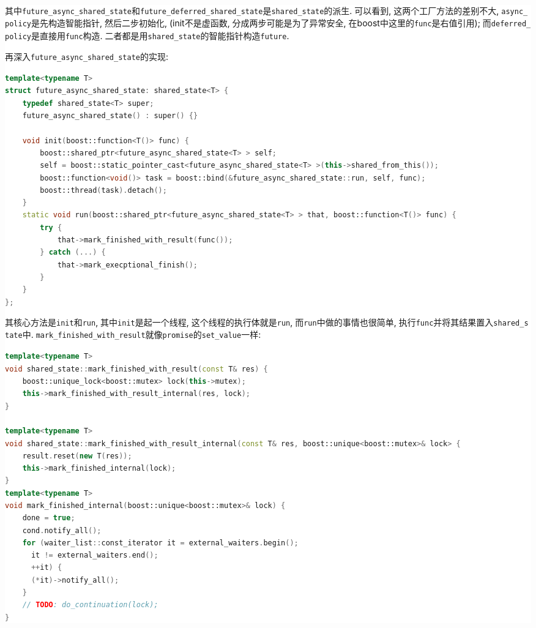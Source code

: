 其中`future_async_shared_state`和`future_deferred_shared_state`是`shared_state`的派生. 可以看到, 这两个工厂方法的差别不大, `async_policy`是先构造智能指针, 然后二步初始化, (init不是虚函数, 分成两步可能是为了异常安全, 在boost中这里的`func`是右值引用); 而`deferred_policy`是直接用`func`构造. 二者都是用`shared_state`的智能指针构造`future`.

再深入`future_async_shared_state`的实现:

~~~c++
template<typename T>
struct future_async_shared_state: shared_state<T> {
    typedef shared_state<T> super;
    future_async_shared_state() : super() {}

    void init(boost::function<T()> func) {
        boost::shared_ptr<future_async_shared_state<T> > self;
        self = boost::static_pointer_cast<future_async_shared_state<T> >(this->shared_from_this());
        boost::function<void()> task = boost::bind(&future_async_shared_state::run, self, func);
        boost::thread(task).detach();
    }
    static void run(boost::shared_ptr<future_async_shared_state<T> > that, boost::function<T()> func) {
        try {
            that->mark_finished_with_result(func());
        } catch (...) {
            that->mark_execptional_finish();
        }
    }
};

~~~
其核心方法是`init`和`run`, 其中`init`是起一个线程, 这个线程的执行体就是`run`, 而`run`中做的事情也很简单, 执行`func`并将其结果置入`shared_state`中. `mark_finished_with_result`就像`promise`的`set_value`一样:

~~~c++
template<typename T>
void shared_state::mark_finished_with_result(const T& res) {
    boost::unique_lock<boost::mutex> lock(this->mutex);
    this->mark_finished_with_result_internal(res, lock);
}

template<typename T>
void shared_state::mark_finished_with_result_internal(const T& res, boost::unique<boost::mutex>& lock> {
    result.reset(new T(res));
    this->mark_finished_internal(lock);
}
template<typename T>
void mark_finished_internal(boost::unique<boost::mutex>& lock) {
    done = true;
    cond.notify_all();
    for (waiter_list::const_iterator it = external_waiters.begin();
      it != external_waiters.end();
      ++it) {
      (*it)->notify_all();
    }
    // TODO: do_continuation(lock);
}
~~~
